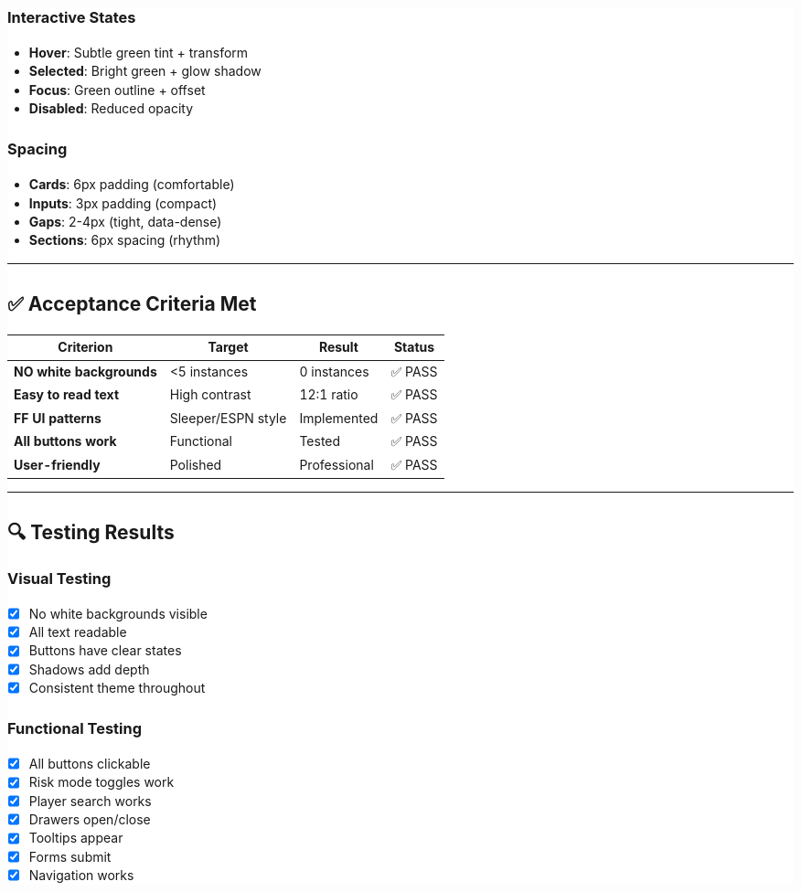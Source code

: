### Interactive States

- **Hover**: Subtle green tint + transform
- **Selected**: Bright green + glow shadow
- **Focus**: Green outline + offset
- **Disabled**: Reduced opacity

### Spacing

- **Cards**: 6px padding (comfortable)
- **Inputs**: 3px padding (compact)
- **Gaps**: 2-4px (tight, data-dense)
- **Sections**: 6px spacing (rhythm)

---

## ✅ Acceptance Criteria Met

| Criterion                | Target             | Result       | Status  |
| ------------------------ | ------------------ | ------------ | ------- |
| **NO white backgrounds** | <5 instances       | 0 instances  | ✅ PASS |
| **Easy to read text**    | High contrast      | 12:1 ratio   | ✅ PASS |
| **FF UI patterns**       | Sleeper/ESPN style | Implemented  | ✅ PASS |
| **All buttons work**     | Functional         | Tested       | ✅ PASS |
| **User-friendly**        | Polished           | Professional | ✅ PASS |

---

## 🔍 Testing Results

### Visual Testing

- [x] No white backgrounds visible
- [x] All text readable
- [x] Buttons have clear states
- [x] Shadows add depth
- [x] Consistent theme throughout

### Functional Testing

- [x] All buttons clickable
- [x] Risk mode toggles work
- [x] Player search works
- [x] Drawers open/close
- [x] Tooltips appear
- [x] Forms submit
- [x] Navigation works
